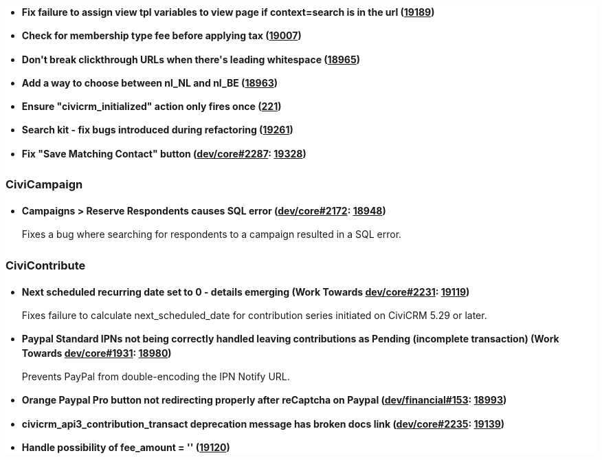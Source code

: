 - **Fix failure to assign view tpl variables to view page if context=search is
  in the url ([19189](https://github.com/civicrm/civicrm-core/pull/19189))**

- **Check for membership type fee before applying tax
  ([19007](https://github.com/civicrm/civicrm-core/pull/19007))**

- **Don't break clickthrough URLs when there's leading whitespace
  ([18965](https://github.com/civicrm/civicrm-core/pull/18965))**

- **Add a way to choose between nl_NL and nl_BE
  ([18963](https://github.com/civicrm/civicrm-core/pull/18963))**

- **Ensure "civicrm_initialized" action only fires once
  ([221](https://github.com/civicrm/civicrm-wordpress/pull/221))**

- **Search kit - fix bugs introduced during refactoring
  ([19261](https://github.com/civicrm/civicrm-core/pull/19261))**

- **Fix "Save Matching Contact" button ([dev/core#2287](https://lab.civicrm.org/dev/core/-/issues/2287):
  [19328](https://github.com/civicrm/civicrm-core/pull/19328))**

### CiviCampaign

- **Campaigns > Reserve Respondents causes SQL error
  ([dev/core#2172](https://lab.civicrm.org/dev/core/-/issues/2172):
  [18948](https://github.com/civicrm/civicrm-core/pull/18948))**

  Fixes a bug where searching for respondents to a campaign resulted in a SQL
  error.

### CiviContribute

- **Next scheduled recurring date set to 0 - details emerging (Work Towards
  [dev/core#2231](https://lab.civicrm.org/dev/core/-/issues/2231):
  [19119](https://github.com/civicrm/civicrm-core/pull/19119))**

  Fixes failure to calculate next_scheduled_date for contribution series
  initiated on CiviCRM 5.29 or later.

- **Paypal Standard IPNs not being correctly handled leaving contributions as
  Pending (incomplete transaction) (Work Towards
  [dev/core#1931](https://lab.civicrm.org/dev/core/-/issues/1931):
  [18980](https://github.com/civicrm/civicrm-core/pull/18980))**

  Prevents PayPal from double-encoding the IPN Notify URL.

- **Orange Paypal Pro button not redirecting properly after reCaptcha on Paypal
  ([dev/financial#153](https://lab.civicrm.org/dev/financial/-/issues/153):
  [18993](https://github.com/civicrm/civicrm-core/pull/18993))**

- **civicrm_api3_contribution_transact deprecation message has broken docs link
  ([dev/core#2235](https://lab.civicrm.org/dev/core/-/issues/2235):
  [19139](https://github.com/civicrm/civicrm-core/pull/19139))**

- **Handle possibility of fee_amount = ''
  ([19120](https://github.com/civicrm/civicrm-core/pull/19120))**
